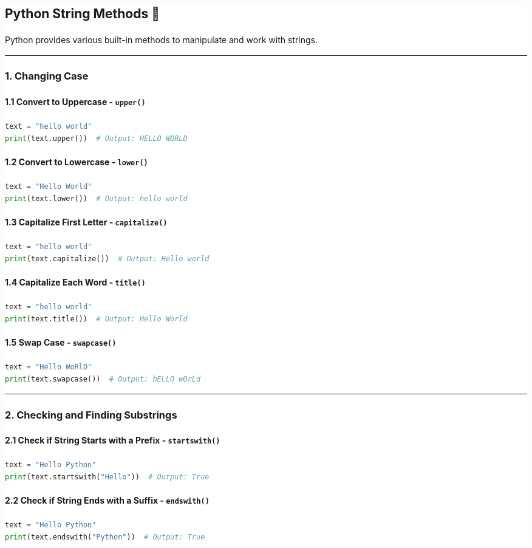 
## **Python String Methods 📝**

Python provides various built-in methods to manipulate and work with strings.

---

### **1. Changing Case**
#### **1.1 Convert to Uppercase - `upper()`**
```python
text = "hello world"
print(text.upper())  # Output: HELLO WORLD
```

#### **1.2 Convert to Lowercase - `lower()`**
```python
text = "Hello World"
print(text.lower())  # Output: hello world
```

#### **1.3 Capitalize First Letter - `capitalize()`**
```python
text = "hello world"
print(text.capitalize())  # Output: Hello world
```

#### **1.4 Capitalize Each Word - `title()`**
```python
text = "hello world"
print(text.title())  # Output: Hello World
```

#### **1.5 Swap Case - `swapcase()`**
```python
text = "Hello WoRlD"
print(text.swapcase())  # Output: hELLO wOrLd
```

---

### **2. Checking and Finding Substrings**
#### **2.1 Check if String Starts with a Prefix - `startswith()`**
```python
text = "Hello Python"
print(text.startswith("Hello"))  # Output: True
```

#### **2.2 Check if String Ends with a Suffix - `endswith()`**
```python
text = "Hello Python"
print(text.endswith("Python"))  # Output: True
```

